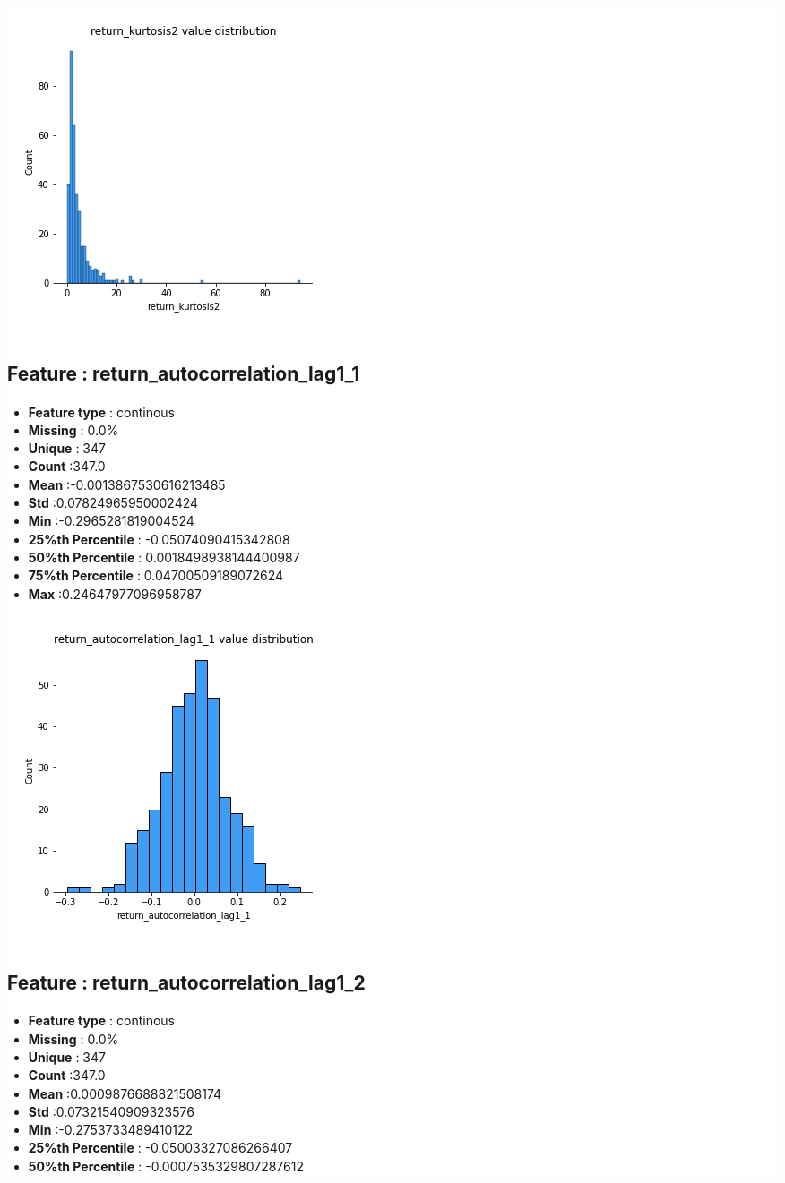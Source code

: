 ![](return_kurtosis2.png)
## Feature : return_autocorrelation_lag1_1
- **Feature type** : continous
- **Missing** : 0.0%
- **Unique** : 347
- **Count** :347.0
- **Mean** :-0.0013867530616213485
- **Std** :0.07824965950002424
- **Min** :-0.2965281819004524
- **25%th Percentile** : -0.05074090415342808
- **50%th Percentile** : 0.0018498938144400987
- **75%th Percentile** : 0.04700509189072624
- **Max** :0.24647977096958787

![](return_autocorrelation_lag1_1.png)
## Feature : return_autocorrelation_lag1_2
- **Feature type** : continous
- **Missing** : 0.0%
- **Unique** : 347
- **Count** :347.0
- **Mean** :0.0009876688821508174
- **Std** :0.07321540909323576
- **Min** :-0.2753733489410122
- **25%th Percentile** : -0.05003327086266407
- **50%th Percentile** : -0.0007535329807287612